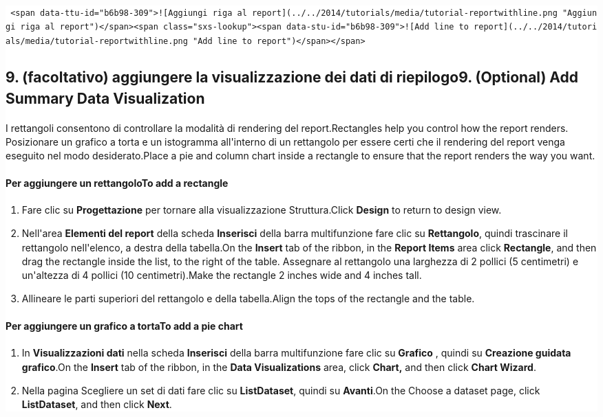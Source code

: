      <span data-ttu-id="b6b98-309">![Aggiungi riga al report](../../2014/tutorials/media/tutorial-reportwithline.png "Aggiungi riga al report")</span><span class="sxs-lookup"><span data-stu-id="b6b98-309">![Add line to report](../../2014/tutorials/media/tutorial-reportwithline.png "Add line to report")</span></span>

##  <a name="9-optional-add-summary-data-visualization"></a><a name="Visualization"></a><span data-ttu-id="b6b98-310">9. (facoltativo) aggiungere la visualizzazione dei dati di riepilogo</span><span class="sxs-lookup"><span data-stu-id="b6b98-310">9. (Optional) Add Summary Data Visualization</span></span>
 <span data-ttu-id="b6b98-311">I rettangoli consentono di controllare la modalità di rendering del report.</span><span class="sxs-lookup"><span data-stu-id="b6b98-311">Rectangles help you control how the report renders.</span></span> <span data-ttu-id="b6b98-312">Posizionare un grafico a torta e un istogramma all'interno di un rettangolo per essere certi che il rendering del report venga eseguito nel modo desiderato.</span><span class="sxs-lookup"><span data-stu-id="b6b98-312">Place a pie and column chart inside a rectangle to ensure that the report renders the way you want.</span></span>

#### <a name="to-add-a-rectangle"></a><span data-ttu-id="b6b98-313">Per aggiungere un rettangolo</span><span class="sxs-lookup"><span data-stu-id="b6b98-313">To add a rectangle</span></span>

1.  <span data-ttu-id="b6b98-314">Fare clic su **Progettazione** per tornare alla visualizzazione Struttura.</span><span class="sxs-lookup"><span data-stu-id="b6b98-314">Click **Design** to return to design view.</span></span>

2.  <span data-ttu-id="b6b98-315">Nell'area **Elementi del report** della scheda **Inserisci** della barra multifunzione fare clic su **Rettangolo**, quindi trascinare il rettangolo nell'elenco, a destra della tabella.</span><span class="sxs-lookup"><span data-stu-id="b6b98-315">On the **Insert** tab of the ribbon, in the **Report Items** area click **Rectangle**, and then drag the rectangle inside the list, to the right of the table.</span></span> <span data-ttu-id="b6b98-316">Assegnare al rettangolo una larghezza di 2 pollici (5 centimetri) e un'altezza di 4 pollici (10 centimetri).</span><span class="sxs-lookup"><span data-stu-id="b6b98-316">Make the rectangle 2 inches wide and 4 inches tall.</span></span>

3.  <span data-ttu-id="b6b98-317">Allineare le parti superiori del rettangolo e della tabella.</span><span class="sxs-lookup"><span data-stu-id="b6b98-317">Align the tops of the rectangle and the table.</span></span>

#### <a name="to-add-a-pie-chart"></a><span data-ttu-id="b6b98-318">Per aggiungere un grafico a torta</span><span class="sxs-lookup"><span data-stu-id="b6b98-318">To add a pie chart</span></span>

1.  <span data-ttu-id="b6b98-319">In **Visualizzazioni dati** nella scheda **Inserisci** della barra multifunzione fare clic su **Grafico** , quindi su **Creazione guidata grafico**.</span><span class="sxs-lookup"><span data-stu-id="b6b98-319">On the **Insert** tab of the ribbon, in the **Data Visualizations** area, click **Chart,** and then click **Chart Wizard**.</span></span>

2.  <span data-ttu-id="b6b98-320">Nella pagina Scegliere un set di dati fare clic su **ListDataset**, quindi su **Avanti**.</span><span class="sxs-lookup"><span data-stu-id="b6b98-320">On the Choose a dataset page, click **ListDataset**, and then click **Next**.</span></span>
